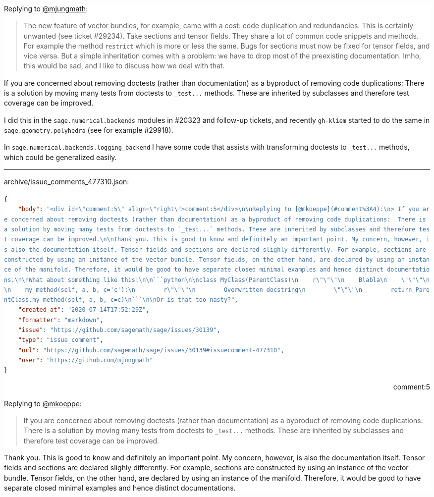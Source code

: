 Replying to [@mjungmath](#comment%3A1):
>  The new feature of vector bundles, for example, came with a cost: code duplication and redundancies. This is certainly unwanted (see ticket #29234). Take sections and tensor fields. They share a lot of common code snippets and methods. For example the method `restrict` which is more or less the same. Bugs for sections must now be fixed for tensor fields, and vice versa. But a simple inheritation comes with a problem: we have to drop most of the preexisting documentation. Imho, this would be sad, and I like to discuss how we deal with that.

If you are concerned about removing doctests (rather than documentation) as a byproduct of removing code duplications:  There is a solution by moving many tests from doctests to `_test...` methods. These are inherited by subclasses and therefore test coverage can be improved.

I did this in the `sage.numerical.backends` modules in #20323 and follow-up tickets, and recently `gh-kliem` started to do the same in `sage.geometry.polyhedra` (see for example #29918).

In `sage.numerical.backends.logging_backend` I have some code that assists with transforming doctests to `_test...` methods, which could be generalized easily.



---

archive/issue_comments_477310.json:
```json
{
    "body": "<div id=\"comment:5\" align=\"right\">comment:5</div>\n\nReplying to [@mkoeppe](#comment%3A4):\n> If you are concerned about removing doctests (rather than documentation) as a byproduct of removing code duplications:  There is a solution by moving many tests from doctests to `_test...` methods. These are inherited by subclasses and therefore test coverage can be improved.\n\nThank you. This is good to know and definitely an important point. My concern, however, is also the documentation itself. Tensor fields and sections are declared slighly differently. For example, sections are constructed by using an instance of the vector bundle. Tensor fields, on the other hand, are declared by using an instance of the manifold. Therefore, it would be good to have separate closed minimal examples and hence distinct documentations.\n\nWhat about something like this:\n\n```python\n\nclass MyClass(ParentClass)\n    r\"\"\"\n    Blabla\n    \"\"\"\n\n    my_method(self, a, b, c='c'):\n        r\"\"\"\n        Overwritten docstring\n        \"\"\"\n        return ParentClass.my_method(self, a, b, c=c)\n```\n\nOr is that too nasty?",
    "created_at": "2020-07-14T17:52:29Z",
    "formatter": "markdown",
    "issue": "https://github.com/sagemath/sage/issues/30139",
    "type": "issue_comment",
    "url": "https://github.com/sagemath/sage/issues/30139#issuecomment-477310",
    "user": "https://github.com/mjungmath"
}
```

<div id="comment:5" align="right">comment:5</div>

Replying to [@mkoeppe](#comment%3A4):
> If you are concerned about removing doctests (rather than documentation) as a byproduct of removing code duplications:  There is a solution by moving many tests from doctests to `_test...` methods. These are inherited by subclasses and therefore test coverage can be improved.

Thank you. This is good to know and definitely an important point. My concern, however, is also the documentation itself. Tensor fields and sections are declared slighly differently. For example, sections are constructed by using an instance of the vector bundle. Tensor fields, on the other hand, are declared by using an instance of the manifold. Therefore, it would be good to have separate closed minimal examples and hence distinct documentations.
